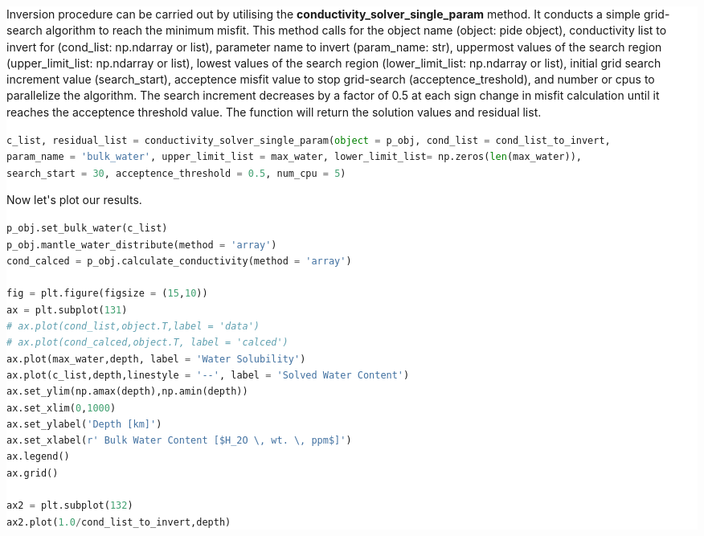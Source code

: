Inversion procedure can be carried out by utilising the **conductivity_solver_single_param** method. It conducts a simple grid-search algorithm to reach the minimum misfit. This method calls for the object name (object: pide object), conductivity list to invert for (cond_list: np.ndarray or list), parameter name to invert (param_name: str), uppermost values of the search region (upper_limit_list: np.ndarray or list), lowest values of the search region (lower_limit_list: np.ndarray or list), initial grid search increment value (search_start), acceptence misfit value to stop grid-search (acceptence_treshold), and number or cpus to parallelize the algorithm. The search increment decreases by a factor of 0.5 at each sign change in misfit calculation until it reaches the acceptence threshold value. The function will return the solution values and residual list.


```python
c_list, residual_list = conductivity_solver_single_param(object = p_obj, cond_list = cond_list_to_invert,
param_name = 'bulk_water', upper_limit_list = max_water, lower_limit_list= np.zeros(len(max_water)),
search_start = 30, acceptence_threshold = 0.5, num_cpu = 5)
```

Now let's plot our results.


```python
p_obj.set_bulk_water(c_list)
p_obj.mantle_water_distribute(method = 'array')
cond_calced = p_obj.calculate_conductivity(method = 'array')

fig = plt.figure(figsize = (15,10))
ax = plt.subplot(131)
# ax.plot(cond_list,object.T,label = 'data')
# ax.plot(cond_calced,object.T, label = 'calced')
ax.plot(max_water,depth, label = 'Water Solubility')
ax.plot(c_list,depth,linestyle = '--', label = 'Solved Water Content')
ax.set_ylim(np.amax(depth),np.amin(depth))
ax.set_xlim(0,1000)
ax.set_ylabel('Depth [km]')
ax.set_xlabel(r' Bulk Water Content [$H_2O \, wt. \, ppm$]')
ax.legend()
ax.grid()

ax2 = plt.subplot(132)
ax2.plot(1.0/cond_list_to_invert,depth)
